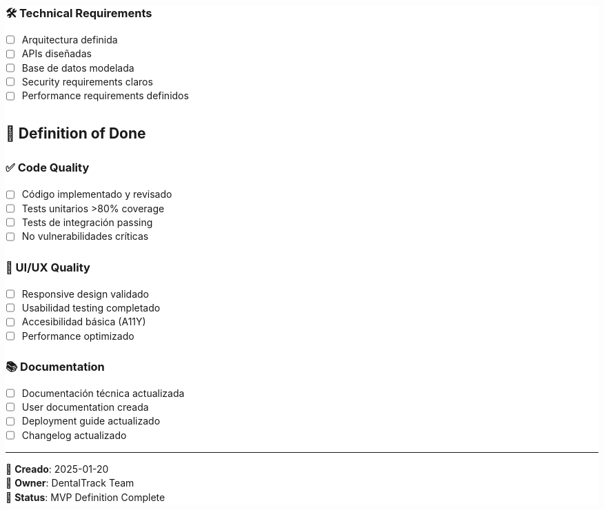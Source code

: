 ### 🛠️ Technical Requirements
- [ ] Arquitectura definida
- [ ] APIs diseñadas
- [ ] Base de datos modelada
- [ ] Security requirements claros
- [ ] Performance requirements definidos

## 🏁 Definition of Done

### ✅ Code Quality
- [ ] Código implementado y revisado
- [ ] Tests unitarios >80% coverage
- [ ] Tests de integración passing
- [ ] No vulnerabilidades críticas

### 🎨 UI/UX Quality
- [ ] Responsive design validado
- [ ] Usabilidad testing completado
- [ ] Accesibilidad básica (A11Y)
- [ ] Performance optimizado

### 📚 Documentation
- [ ] Documentación técnica actualizada
- [ ] User documentation creada
- [ ] Deployment guide actualizado
- [ ] Changelog actualizado

---

📅 **Creado**: 2025-01-20  
👤 **Owner**: DentalTrack Team  
🎯 **Status**: MVP Definition Complete